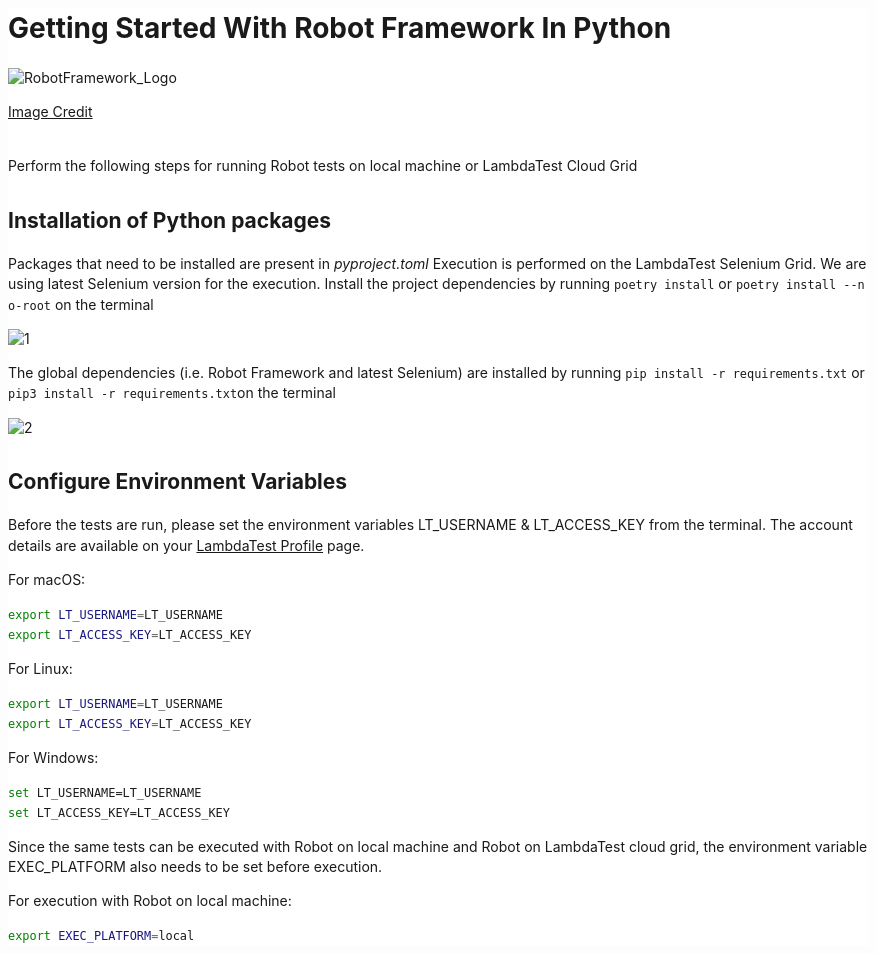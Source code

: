 # Getting Started With Robot Framework In Python

![RobotFramework_Logo](https://github.com/user-attachments/assets/80317436-3905-4c43-8d87-9a64ee10e5a5)
<div align="left"><a href="https://miro.medium.com/v2/resize:fit:700/1*AqIB9Nfeq-7lYhOCF7aLGA.png">Image Credit</a></div>
<br/>

Perform the following steps for running Robot tests on local machine or LambdaTest Cloud Grid

## Installation of Python packages

Packages that need to be installed are present in *pyproject.toml* Execution is performed on the LambdaTest Selenium Grid. We are using latest Selenium version for the execution. Install the project dependencies by running ```poetry install``` or ```poetry install --no-root``` on the terminal

<img width="742" alt="1" src="https://github.com/user-attachments/assets/4f83a10b-8f3b-423f-ad99-6e10c034ab24">

The global dependencies (i.e. Robot Framework and latest Selenium) are installed by running ```pip install -r requirements.txt``` or ```pip3 install -r requirements.txt```on the terminal

<img width="1123" alt="2" src="https://github.com/user-attachments/assets/fd541358-69e5-42e8-ae2d-9e950f41fbec">

## Configure Environment Variables

Before the tests are run, please set the environment variables LT_USERNAME & LT_ACCESS_KEY from the terminal. The account details are available on your [LambdaTest Profile](https://accounts.lambdatest.com/detail/profile) page.

For macOS:

```bash
export LT_USERNAME=LT_USERNAME
export LT_ACCESS_KEY=LT_ACCESS_KEY
```

For Linux:

```bash
export LT_USERNAME=LT_USERNAME
export LT_ACCESS_KEY=LT_ACCESS_KEY
```

For Windows:

```bash
set LT_USERNAME=LT_USERNAME
set LT_ACCESS_KEY=LT_ACCESS_KEY
```

Since the same tests can be executed with Robot on local machine and Robot on LambdaTest cloud grid, the environment variable EXEC_PLATFORM also needs to be set before execution.

For execution with Robot on local machine:
```bash
export EXEC_PLATFORM=local
```
